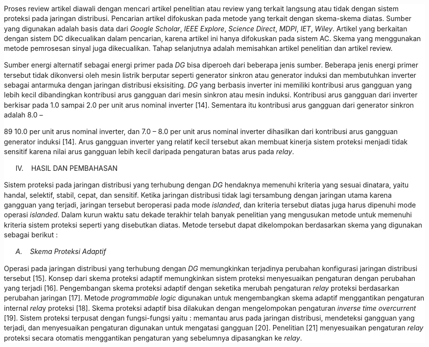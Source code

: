 <p><span class="font7">Proses review artikel diawali dengan mencari artikel penelitian atau review yang terkait langsung atau tidak dengan sistem proteksi pada jaringan distribusi. Pencarian artikel difokuskan pada metode yang terkait dengan skema-skema diatas. Sumber yang digunakan adalah basis data dari </span><span class="font7" style="font-style:italic;">Google Scholar</span><span class="font7">, </span><span class="font7" style="font-style:italic;">IEEE Explore</span><span class="font7">, </span><span class="font7" style="font-style:italic;">Science Direct</span><span class="font7">, </span><span class="font7" style="font-style:italic;">MDPI</span><span class="font7">, </span><span class="font7" style="font-style:italic;">IET</span><span class="font7">, </span><span class="font7" style="font-style:italic;">Wiley</span><span class="font7">. Artikel yang berkaitan dengan sistem DC dikecualikan dalam pencarian, karena artikel ini hanya difokuskan pada sistem AC. Skema yang menggunakan metode pemrosesan sinyal juga dikecualikan. Tahap selanjutnya adalah memisahkan artikel penelitian dan artikel review.</span></p>
<p><span class="font7">Sumber energi alternatif sebagai energi primer pada </span><span class="font7" style="font-style:italic;">DG</span><span class="font7"> bisa diperoeh dari beberapa jenis sumber. Beberapa jenis energi primer tersebut tidak dikonversi oleh mesin listrik berputar seperti generator sinkron atau generator induksi dan membutuhkan inverter sebagai antarmuka dengan jaringan distribusi eksisiting. </span><span class="font7" style="font-style:italic;">DG</span><span class="font7"> yang berbasis inverter ini memiliki kontribusi arus gangguan yang lebih kecil dibandingkan kontribusi arus gangguan dari mesin sinkron atau mesin induksi. Kontribusi arus gangguan dari inverter berkisar pada 1.0 sampai 2.0 per unit arus nominal inverter [14]. Sementara itu kontribusi arus gangguan dari generator sinkron adalah 8.0 –</span></p>
<p><span class="font7">89 10.0 per unit arus nominal inverter, dan 7.0 – 8.0 per unit arus nominal inverter dihasilkan dari kontribusi arus gangguan generator induksi [14]. Arus gangguan inverter yang relatif kecil tersebut akan membuat kinerja sistem proteksi menjadi tidak sensitif karena nilai arus gangguan lebih kecil daripada pengaturan batas arus pada </span><span class="font7" style="font-style:italic;">relay</span><span class="font7">.</span></p>
<ul style="list-style:none;"><li>
<p><span class="font7">IV. &nbsp;&nbsp;&nbsp;HASIL DAN PEMBAHASAN</span></p></li></ul>
<p><span class="font7">Sistem proteksi pada jaringan distribusi yang terhubung dengan </span><span class="font7" style="font-style:italic;">DG</span><span class="font7"> hendaknya memenuhi kriteria yang sesuai dinatara, yaitu handal, selektif, stabil, cepat, dan sensitif. Ketika jaringan distribusi tidak lagi tersambung dengan jaringan utama karena gangguan yang terjadi, jaringan tersebut beroperasi pada mode </span><span class="font7" style="font-style:italic;">islanded</span><span class="font7">, dan kriteria tersebut diatas juga harus dipenuhi mode operasi </span><span class="font7" style="font-style:italic;">islanded</span><span class="font7">. Dalam kurun waktu satu dekade terakhir telah banyak penelitian yang mengusukan metode untuk memenuhi kriteria sistem proteksi seperti yang disebutkan diatas. Metode tersebut dapat dikelompokan berdasarkan skema yang digunakan sebagai berikut :</span></p>
<ul style="list-style:none;"><li>
<p><span class="font7" style="font-style:italic;">A. &nbsp;&nbsp;&nbsp;Skema Proteksi Adaptif</span></p></li></ul>
<p><span class="font7">Operasi pada jaringan distribusi yang terhubung dengan </span><span class="font7" style="font-style:italic;">DG </span><span class="font7">memungkinkan terjadinya perubahan konfigurasi jaringan distribusi tersebut [15]. Konsep dari skema proteksi adaptif memungkinkan sistem proteksi menyesuaikan pengaturan dengan perubahan yang terjadi [16]. Pengembangan skema proteksi adaptif dengan seketika merubah pengaturan </span><span class="font7" style="font-style:italic;">relay </span><span class="font7">proteksi berdasarkan perubahan jaringan [17]. Metode </span><span class="font7" style="font-style:italic;">programmable logic</span><span class="font7"> digunakan untuk mengembangkan skema adaptif menggantikan pengaturan internal </span><span class="font7" style="font-style:italic;">rela</span><span class="font7">y proteksi [18]. Skema proteksi adaptif bisa dilakukan dengan mengelompokan pengaturan </span><span class="font7" style="font-style:italic;">inverse time overcurrent</span><span class="font7"> [19]. Sistem proteksi terpusat dengan fungsi-fungsi yaitu : memantau arus pada jaringan distribusi, mendeteksi gangguan yang terjadi, dan menyesuaikan pengaturan digunakan untuk mengatasi gangguan [20]. Penelitian [21] menyesuaikan pengaturan </span><span class="font7" style="font-style:italic;">relay </span><span class="font7">proteksi secara otomatis menggantikan pengaturan yang sebelumnya dipasangkan ke </span><span class="font7" style="font-style:italic;">relay</span><span class="font7">.</span></p>